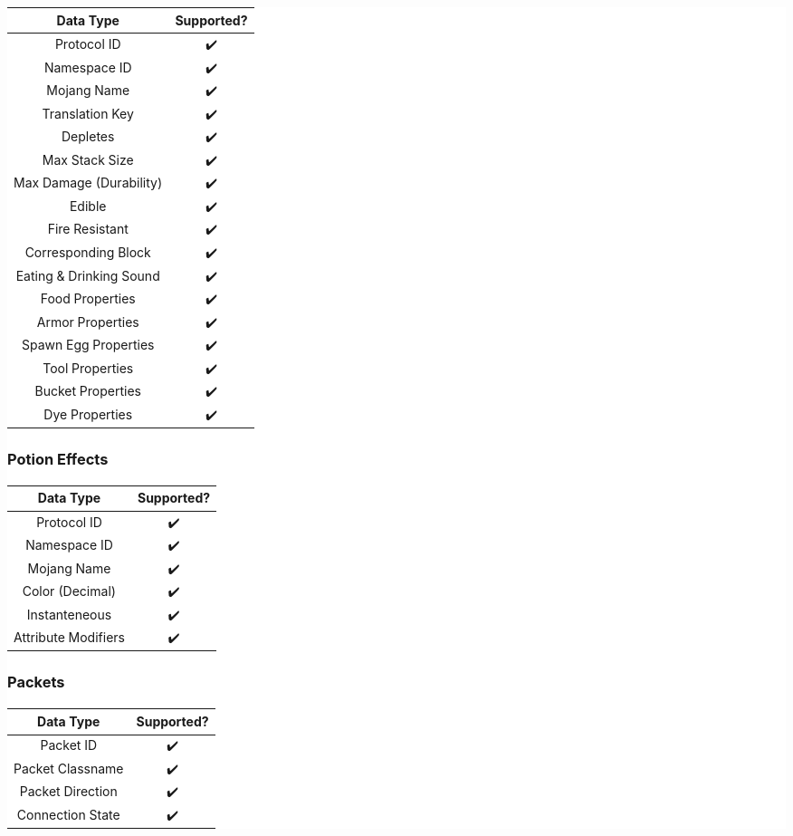 |        Data Type        |     Supported?      |
|:-----------------------:|:-------------------:|
|       Protocol ID       | :heavy_check_mark:  |
|      Namespace ID       | :heavy_check_mark:  |
|       Mojang Name       | :heavy_check_mark:  |
|     Translation Key     | :heavy_check_mark:  |
|        Depletes         | :heavy_check_mark:  |
|     Max Stack Size      | :heavy_check_mark:  |
| Max Damage (Durability) | :heavy_check_mark:  |
|         Edible          | :heavy_check_mark:  |
|     Fire Resistant      | :heavy_check_mark:  |
|   Corresponding Block   | :heavy_check_mark:  |
| Eating & Drinking Sound | :heavy_check_mark:  |
|     Food Properties     | :heavy_check_mark:  |
|    Armor Properties     | :heavy_check_mark:  |
|  Spawn Egg Properties   | :heavy_check_mark:  |
|     Tool Properties     | :heavy_check_mark:  |
|    Bucket Properties    | :heavy_check_mark:  |
|     Dye Properties      | :heavy_check_mark:  |

### Potion Effects

|      Data Type      |     Supported?      |
|:-------------------:|:-------------------:|
|     Protocol ID     | :heavy_check_mark:  |
|    Namespace ID     | :heavy_check_mark:  |
|     Mojang Name     | :heavy_check_mark:  |
|   Color (Decimal)   | :heavy_check_mark:  |
|    Instanteneous    | :heavy_check_mark:  |
| Attribute Modifiers | :heavy_check_mark:  |

### Packets

|    Data Type     |     Supported?      |
|:----------------:|:-------------------:|
|    Packet ID     | :heavy_check_mark:  |
| Packet Classname | :heavy_check_mark:  |
| Packet Direction | :heavy_check_mark:  |
| Connection State | :heavy_check_mark:  |
